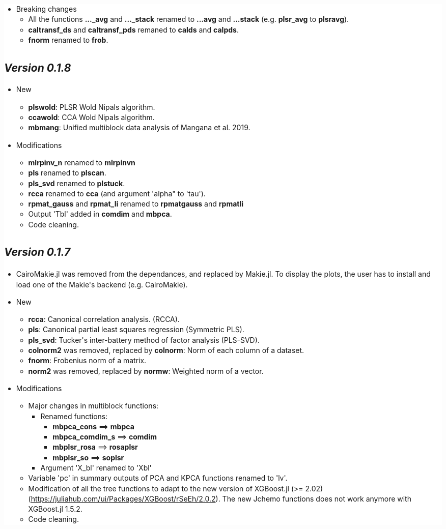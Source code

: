 - Breaking changes
    - All the functions **..._avg** and **..._stack** renamed 
        to **...avg** and **...stack** (e.g. **plsr_avg** to 
        **plsravg**).
    - **caltransf_ds** and **caltransf_pds** remaned
        to **calds** and **calpds**.
    - **fnorm** renamed to **frob**.

## *Version 0.1.8* 

- New
    - **plswold**: PLSR Wold Nipals algorithm.
    - **ccawold**: CCA Wold Nipals algorithm.
    - **mbmang**: Unified multiblock data analysis of Mangana et al. 2019.

- Modifications
    - **mlrpinv_n** renamed to **mlrpinvn**
    - **pls** renamed to **plscan**.
    - **pls_svd** renamed to **plstuck**.
    - **rcca** renamed to **cca** (and argument 'alpha" to 'tau').
    - **rpmat_gauss** and **rpmat_li** renamed to **rpmatgauss** and **rpmatli** 
    - Output 'Tbl' added in **comdim** and **mbpca**.
    - Code cleaning.

## *Version 0.1.7* 

- CairoMakie.jl was removed from the dependances, and replaced by Makie.jl.
To display the plots, the user has to install and load one of
the Makie's backend (e.g. CairoMakie).

- New
    - **rcca**: Canonical correlation analysis. (RCCA).
    - **pls**: Canonical partial least squares regression (Symmetric PLS).
    - **pls_svd**: Tucker's inter-battery method of factor analysis (PLS-SVD).
    - **colnorm2** was removed, replaced by **colnorm**: 
    Norm of each column of a dataset.
    - **fnorm**: Frobenius norm of a matrix.
    - **norm2** was removed, replaced by **normw**: 
    Weighted norm of a vector.

- Modifications
    - Major changes in multiblock functions:
        - Renamed functions:
            - **mbpca_cons** ==> **mbpca**
            - **mbpca_comdim_s** ==> **comdim**
            - **mbplsr_rosa** ==> **rosaplsr**
            - **mbplsr_so** ==> **soplsr**
        - Argument 'X_bl' renamed to 'Xbl'
    - Variable 'pc' in summary outputs of PCA and KPCA functions renamed to 'lv'. 
    - Modification of all the tree functions to adapt to the new version of
    XGBoost.jl (>= 2.02) (https://juliahub.com/ui/Packages/XGBoost/rSeEh/2.0.2). 
    The new Jchemo functions does not work anymore with XGBoost.jl 1.5.2.    
    - Code cleaning.
